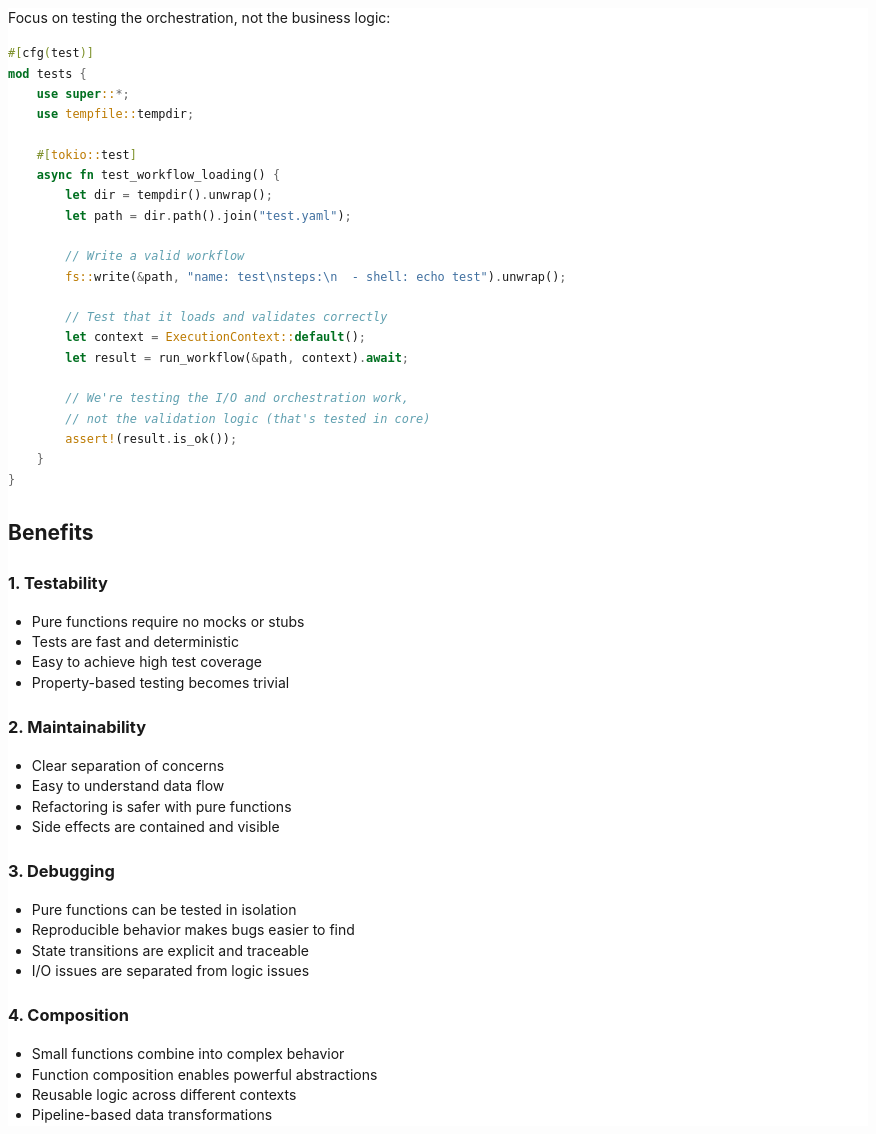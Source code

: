 Focus on testing the orchestration, not the business logic:

```rust
#[cfg(test)]
mod tests {
    use super::*;
    use tempfile::tempdir;

    #[tokio::test]
    async fn test_workflow_loading() {
        let dir = tempdir().unwrap();
        let path = dir.path().join("test.yaml");

        // Write a valid workflow
        fs::write(&path, "name: test\nsteps:\n  - shell: echo test").unwrap();

        // Test that it loads and validates correctly
        let context = ExecutionContext::default();
        let result = run_workflow(&path, context).await;

        // We're testing the I/O and orchestration work,
        // not the validation logic (that's tested in core)
        assert!(result.is_ok());
    }
}
```

## Benefits

### 1. Testability
- Pure functions require no mocks or stubs
- Tests are fast and deterministic
- Easy to achieve high test coverage
- Property-based testing becomes trivial

### 2. Maintainability
- Clear separation of concerns
- Easy to understand data flow
- Refactoring is safer with pure functions
- Side effects are contained and visible

### 3. Debugging
- Pure functions can be tested in isolation
- Reproducible behavior makes bugs easier to find
- State transitions are explicit and traceable
- I/O issues are separated from logic issues

### 4. Composition
- Small functions combine into complex behavior
- Function composition enables powerful abstractions
- Reusable logic across different contexts
- Pipeline-based data transformations

